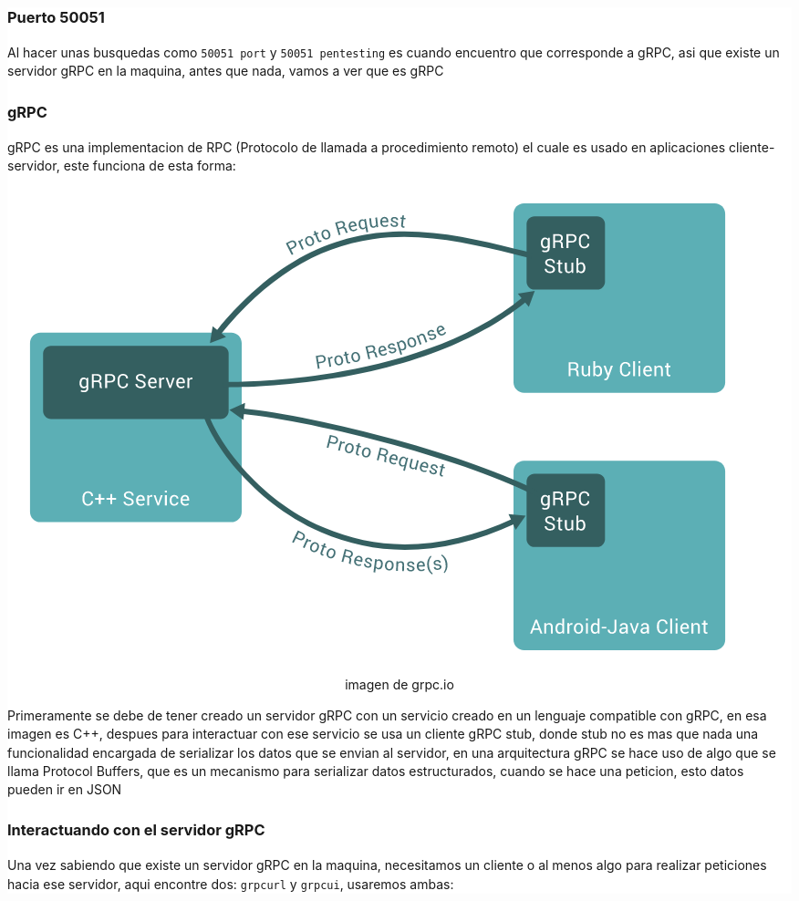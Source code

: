 ### Puerto 50051

Al hacer unas busquedas como ```50051 port``` y ```50051 pentesting``` es cuando encuentro que corresponde a gRPC, asi que existe un servidor gRPC en la maquina, antes que nada, vamos a ver que es gRPC

### gRPC

gRPC es una implementacion de RPC (Protocolo de llamada a procedimiento remoto) el cuale es usado en aplicaciones cliente-servidor, este funciona de esta forma:

![](/assets/img/PC/grpc.png)

<center>imagen de grpc.io</center>

Primeramente se debe de tener creado un servidor gRPC con un servicio creado en un lenguaje compatible con gRPC, en esa imagen es C++, despues para interactuar con ese servicio se usa un cliente gRPC stub, donde stub no es mas que nada una funcionalidad encargada de serializar los datos que se envian al servidor, en una arquitectura gRPC se hace uso de algo que se llama Protocol Buffers, que es un mecanismo para serializar datos estructurados, cuando se hace una peticion, esto datos pueden ir en JSON

### Interactuando con el servidor gRPC

Una vez sabiendo que existe un servidor gRPC en la maquina, necesitamos un cliente o al menos algo para realizar peticiones hacia ese servidor, aqui encontre dos: ```grpcurl``` y ```grpcui```, usaremos ambas:
